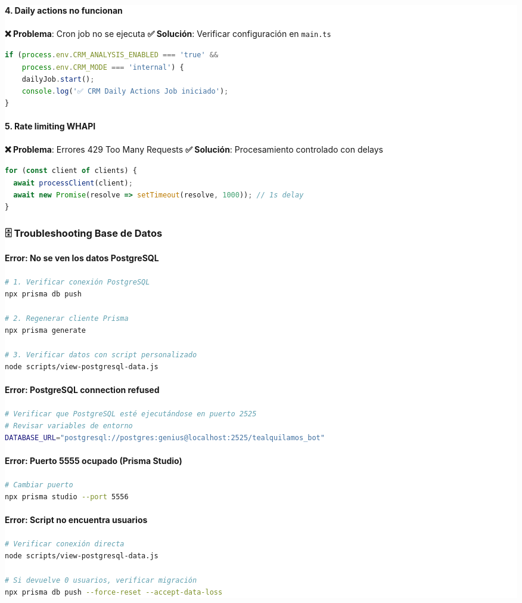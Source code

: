 #### 4. Daily actions no funcionan
**❌ Problema**: Cron job no se ejecuta
**✅ Solución**: Verificar configuración en `main.ts`
```typescript
if (process.env.CRM_ANALYSIS_ENABLED === 'true' && 
    process.env.CRM_MODE === 'internal') {
    dailyJob.start();
    console.log('✅ CRM Daily Actions Job iniciado');
}
```

#### 5. Rate limiting WHAPI
**❌ Problema**: Errores 429 Too Many Requests
**✅ Solución**: Procesamiento controlado con delays
```typescript
for (const client of clients) {
  await processClient(client);
  await new Promise(resolve => setTimeout(resolve, 1000)); // 1s delay
}
```

### 🗄️ Troubleshooting Base de Datos

#### **Error: No se ven los datos PostgreSQL**
```bash
# 1. Verificar conexión PostgreSQL
npx prisma db push

# 2. Regenerar cliente Prisma
npx prisma generate

# 3. Verificar datos con script personalizado
node scripts/view-postgresql-data.js
```

#### **Error: PostgreSQL connection refused**
```bash
# Verificar que PostgreSQL esté ejecutándose en puerto 2525
# Revisar variables de entorno
DATABASE_URL="postgresql://postgres:genius@localhost:2525/tealquilamos_bot"
```

#### **Error: Puerto 5555 ocupado (Prisma Studio)**
```bash
# Cambiar puerto
npx prisma studio --port 5556
```

#### **Error: Script no encuentra usuarios**
```bash
# Verificar conexión directa
node scripts/view-postgresql-data.js

# Si devuelve 0 usuarios, verificar migración
npx prisma db push --force-reset --accept-data-loss
```
